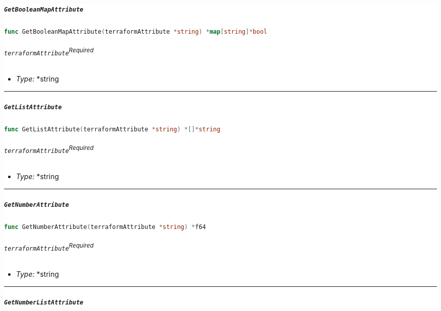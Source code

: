 ##### `GetBooleanMapAttribute` <a name="GetBooleanMapAttribute" id="@cdktf/provider-azurerm.cosmosdbPostgresqlRole.CosmosdbPostgresqlRoleTimeoutsOutputReference.getBooleanMapAttribute"></a>

```go
func GetBooleanMapAttribute(terraformAttribute *string) *map[string]*bool
```

###### `terraformAttribute`<sup>Required</sup> <a name="terraformAttribute" id="@cdktf/provider-azurerm.cosmosdbPostgresqlRole.CosmosdbPostgresqlRoleTimeoutsOutputReference.getBooleanMapAttribute.parameter.terraformAttribute"></a>

- *Type:* *string

---

##### `GetListAttribute` <a name="GetListAttribute" id="@cdktf/provider-azurerm.cosmosdbPostgresqlRole.CosmosdbPostgresqlRoleTimeoutsOutputReference.getListAttribute"></a>

```go
func GetListAttribute(terraformAttribute *string) *[]*string
```

###### `terraformAttribute`<sup>Required</sup> <a name="terraformAttribute" id="@cdktf/provider-azurerm.cosmosdbPostgresqlRole.CosmosdbPostgresqlRoleTimeoutsOutputReference.getListAttribute.parameter.terraformAttribute"></a>

- *Type:* *string

---

##### `GetNumberAttribute` <a name="GetNumberAttribute" id="@cdktf/provider-azurerm.cosmosdbPostgresqlRole.CosmosdbPostgresqlRoleTimeoutsOutputReference.getNumberAttribute"></a>

```go
func GetNumberAttribute(terraformAttribute *string) *f64
```

###### `terraformAttribute`<sup>Required</sup> <a name="terraformAttribute" id="@cdktf/provider-azurerm.cosmosdbPostgresqlRole.CosmosdbPostgresqlRoleTimeoutsOutputReference.getNumberAttribute.parameter.terraformAttribute"></a>

- *Type:* *string

---

##### `GetNumberListAttribute` <a name="GetNumberListAttribute" id="@cdktf/provider-azurerm.cosmosdbPostgresqlRole.CosmosdbPostgresqlRoleTimeoutsOutputReference.getNumberListAttribute"></a>
